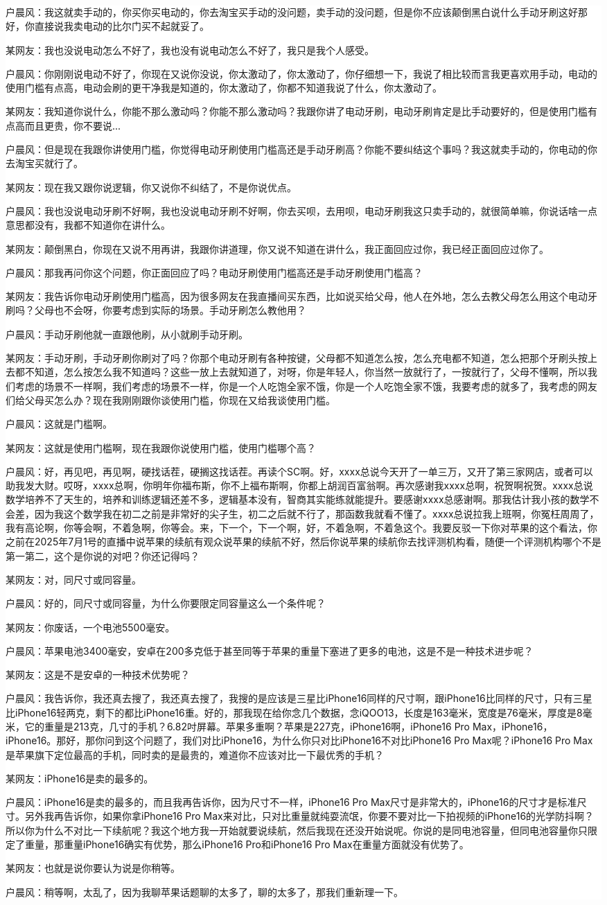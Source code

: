 户晨风：我这就卖手动的，你买你买电动的，你去淘宝买手动的没问题，卖手动的没问题，但是你不应该颠倒黑白说什么手动牙刷这好那好，你直接说我卖电动的比尔门买不起就妥了。

某网友：我也没说电动怎么不好了，我也没有说电动怎么不好了，我只是我个人感受。

户晨风：你刚刚说电动不好了，你现在又说你没说，你太激动了，你太激动了，你仔细想一下，我说了相比较而言我更喜欢用手动，电动的使用门槛有点高，电动会刷的更干净我是知道的，你太激动了，你都不知道我说了什么，你太激动了。

某网友：我知道你说什么，你能不那么激动吗？你能不那么激动吗？我跟你讲了电动牙刷，电动牙刷肯定是比手动要好的，但是使用门槛有点高而且更贵，你不要说...

户晨风：但是现在我跟你讲使用门槛，你觉得电动牙刷使用门槛高还是手动牙刷高？你能不要纠结这个事吗？我这就卖手动的，你电动的你去淘宝买就行了。

某网友：现在我又跟你说逻辑，你又说你不纠结了，不是你说优点。

户晨风：我也没说电动牙刷不好啊，我也没说电动牙刷不好啊，你去买呗，去用呗，电动牙刷我这只卖手动的，就很简单嘛，你说话啥一点意思都没有，我都不知道你在讲什么。

某网友：颠倒黑白，你现在又说不用再讲，我跟你讲道理，你又说不知道在讲什么，我正面回应过你，我已经正面回应过你了。

户晨风：那我再问你这个问题，你正面回应了吗？电动牙刷使用门槛高还是手动牙刷使用门槛高？

某网友：我告诉你电动牙刷使用门槛高，因为很多网友在我直播间买东西，比如说买给父母，他人在外地，怎么去教父母怎么用这个电动牙刷吗？父母也不会呀，你要考虑到实际的场景。手动牙刷怎么教他用？

户晨风：手动牙刷他就一直跟他刷，从小就刷手动牙刷。

某网友：手动牙刷，手动牙刷你刷对了吗？你那个电动牙刷有各种按键，父母都不知道怎么按，怎么充电都不知道，怎么把那个牙刷头按上去都不知道，怎么按怎么我不知道吗？这些一放上去就知道了，对呀，你是年轻人，你当然一放就行了，一按就行了，父母不懂啊，所以我们考虑的场景不一样啊，我们考虑的场景不一样，你是一个人吃饱全家不饿，你是一个人吃饱全家不饿，我要考虑的就多了，我考虑的网友们给父母买怎么办？现在我刚刚跟你谈使用门槛，你现在又给我谈使用门槛。

户晨风：这就是门槛啊。

某网友：这就是使用门槛啊，现在我跟你说使用门槛，使用门槛哪个高？

户晨风：好，再见吧，再见啊，硬找话茬，硬搁这找话茬。再读个SC啊。好，xxxx总说今天开了一单三万，又开了第三家网店，或者可以助我发大财。哎呀，xxxx总啊，你明年你福布斯，你不上福布斯啊，你都上胡润百富翁啊。再次感谢我xxxx总啊，祝贺啊祝贺。xxxx总说数学培养不了天生的，培养和训练逻辑还差不多，逻辑基本没有，智商其实能练就能提升。要感谢xxxx总感谢啊。那我估计我小孩的数学不会差，因为我这个数学我在初二之前是非常好的尖子生，初二之后就不行了，那函数我就看不懂了。xxxx总说拉我上班啊，你冤枉周周了，我有高论啊，你等会啊，不着急啊，你等会。来，下一个，下一个啊，好，不着急啊，不着急这个。我要反驳一下你对苹果的这个看法，你之前在2025年7月1号的直播中说苹果的续航有观众说苹果的续航不好，然后你说苹果的续航你去找评测机构看，随便一个评测机构哪个不是第一第二，这个是你说的对吧？你还记得吗？

某网友：对，同尺寸或同容量。

户晨风：好的，同尺寸或同容量，为什么你要限定同容量这么一个条件呢？

某网友：你废话，一个电池5500毫安。

户晨风：苹果电池3400毫安，安卓在200多克低于甚至同等于苹果的重量下塞进了更多的电池，这是不是一种技术进步呢？

某网友：这是不是安卓的一种技术优势呢？

户晨风：我告诉你，我还真去搜了，我还真去搜了，我搜的是应该是三星比iPhone16同样的尺寸啊，跟iPhone16比同样的尺寸，只有三星比iPhone16轻两克，剩下的都比iPhone16重。好的，那我现在给你念几个数据，念iQOO13，长度是163毫米，宽度是76毫米，厚度是8毫米，它的重量是213克，几寸的手机？6.82吋屏幕。苹果多重啊？苹果是227克，iPhone16啊，iPhone16 Pro Max，iPhone16，iPhone16。那好，那你问到这个问题了，我们对比iPhone16，为什么你只对比iPhone16不对比iPhone16 Pro Max呢？iPhone16 Pro Max是苹果旗下定位最高的手机，同时卖的是最贵的，难道你不应该对比一下最优秀的手机？

某网友：iPhone16是卖的最多的。

户晨风：iPhone16是卖的最多的，而且我再告诉你，因为尺寸不一样，iPhone16 Pro Max尺寸是非常大的，iPhone16的尺寸才是标准尺寸。另外我再告诉你，如果你拿iPhone16 Pro Max来对比，只对比重量就纯耍流氓，你要不要对比一下拍视频的iPhone16的光学防抖啊？所以你为什么不对比一下续航呢？我这个地方我一开始就要说续航，然后我现在还没开始说呢。你说的是同电池容量，但同电池容量你只限定了重量，那重量iPhone16确实有优势，那么iPhone16 Pro和iPhone16 Pro Max在重量方面就没有优势了。

某网友：也就是说你要认为说是你稍等。

户晨风：稍等啊，太乱了，因为我聊苹果话题聊的太多了，聊的太多了，那我们重新理一下。
